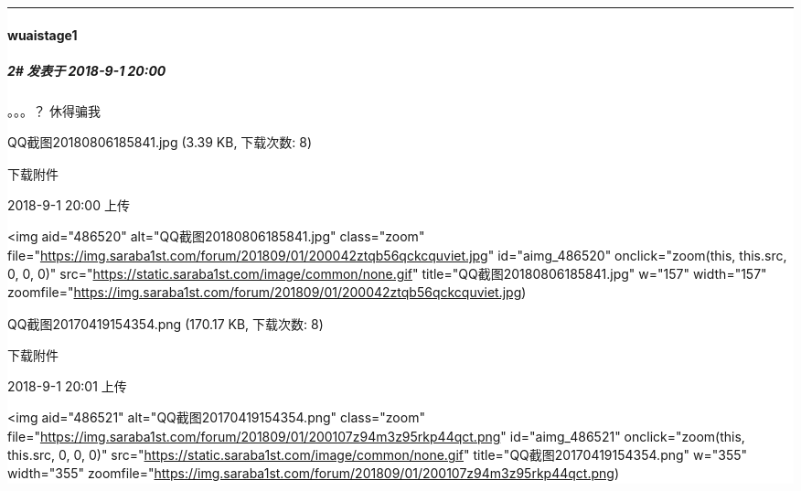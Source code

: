 



-----

####  wuaistage1  
##### 2#       发表于 2018-9-1 20:00




。。。？ 休得骗我







QQ截图20180806185841.jpg
(3.39 KB, 下载次数: 8)




下载附件


2018-9-1 20:00 上传









<img aid="486520" alt="QQ截图20180806185841.jpg" class="zoom" file="https://img.saraba1st.com/forum/201809/01/200042ztqb56qckcquviet.jpg" id="aimg_486520" onclick="zoom(this, this.src, 0, 0, 0)" src="https://static.saraba1st.com/image/common/none.gif" title="QQ截图20180806185841.jpg" w="157" width="157" zoomfile="https://img.saraba1st.com/forum/201809/01/200042ztqb56qckcquviet.jpg)









QQ截图20170419154354.png
(170.17 KB, 下载次数: 8)




下载附件


2018-9-1 20:01 上传









<img aid="486521" alt="QQ截图20170419154354.png" class="zoom" file="https://img.saraba1st.com/forum/201809/01/200107z94m3z95rkp44qct.png" id="aimg_486521" onclick="zoom(this, this.src, 0, 0, 0)" src="https://static.saraba1st.com/image/common/none.gif" title="QQ截图20170419154354.png" w="355" width="355" zoomfile="https://img.saraba1st.com/forum/201809/01/200107z94m3z95rkp44qct.png)







